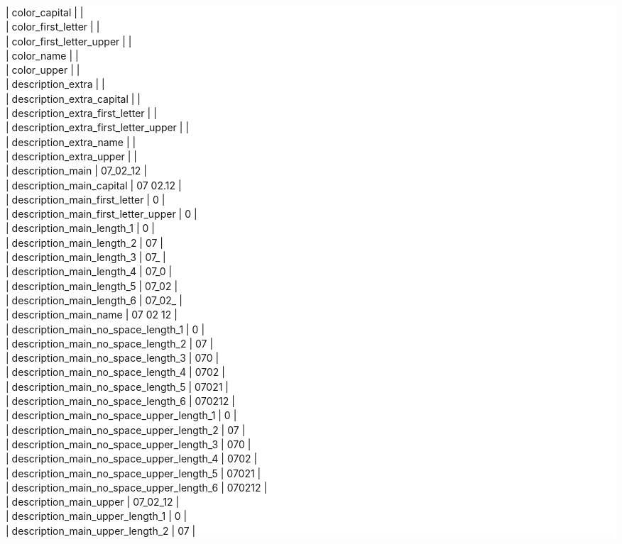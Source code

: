 | color_capital |  |  
| color_first_letter |  |  
| color_first_letter_upper |  |  
| color_name |  |  
| color_upper |  |  
| description_extra |  |  
| description_extra_capital |  |  
| description_extra_first_letter |  |  
| description_extra_first_letter_upper |  |  
| description_extra_name |  |  
| description_extra_upper |  |  
| description_main | 07_02_12 |  
| description_main_capital | 07 02.12 |  
| description_main_first_letter | 0 |  
| description_main_first_letter_upper | 0 |  
| description_main_length_1 | 0 |  
| description_main_length_2 | 07 |  
| description_main_length_3 | 07_ |  
| description_main_length_4 | 07_0 |  
| description_main_length_5 | 07_02 |  
| description_main_length_6 | 07_02_ |  
| description_main_name | 07 02 12 |  
| description_main_no_space_length_1 | 0 |  
| description_main_no_space_length_2 | 07 |  
| description_main_no_space_length_3 | 070 |  
| description_main_no_space_length_4 | 0702 |  
| description_main_no_space_length_5 | 07021 |  
| description_main_no_space_length_6 | 070212 |  
| description_main_no_space_upper_length_1 | 0 |  
| description_main_no_space_upper_length_2 | 07 |  
| description_main_no_space_upper_length_3 | 070 |  
| description_main_no_space_upper_length_4 | 0702 |  
| description_main_no_space_upper_length_5 | 07021 |  
| description_main_no_space_upper_length_6 | 070212 |  
| description_main_upper | 07_02_12 |  
| description_main_upper_length_1 | 0 |  
| description_main_upper_length_2 | 07 |  